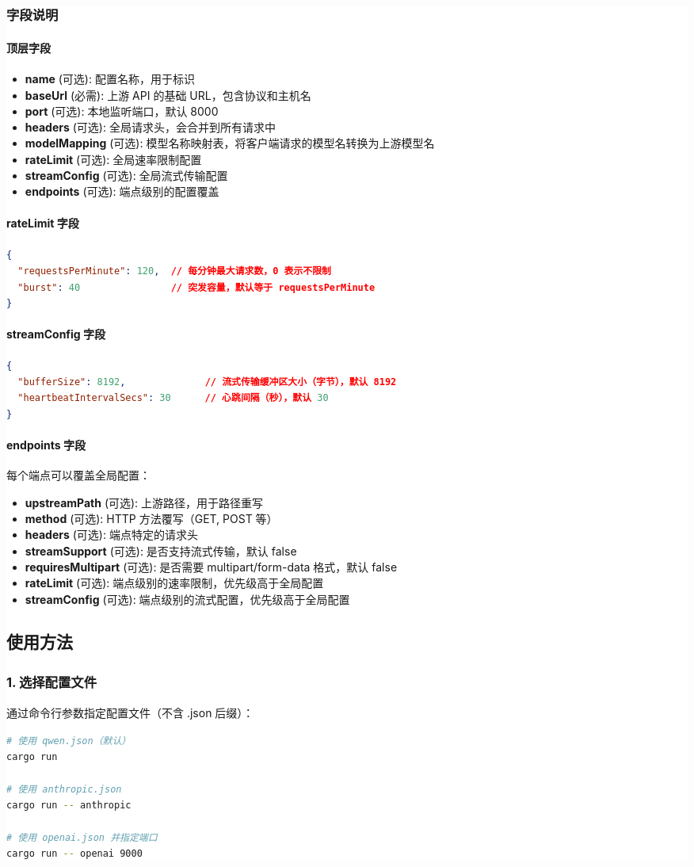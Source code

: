 ### 字段说明

#### 顶层字段

- **name** (可选): 配置名称，用于标识
- **baseUrl** (必需): 上游 API 的基础 URL，包含协议和主机名
- **port** (可选): 本地监听端口，默认 8000
- **headers** (可选): 全局请求头，会合并到所有请求中
- **modelMapping** (可选): 模型名称映射表，将客户端请求的模型名转换为上游模型名
- **rateLimit** (可选): 全局速率限制配置
- **streamConfig** (可选): 全局流式传输配置
- **endpoints** (可选): 端点级别的配置覆盖

#### rateLimit 字段

```json
{
  "requestsPerMinute": 120,  // 每分钟最大请求数，0 表示不限制
  "burst": 40                // 突发容量，默认等于 requestsPerMinute
}
```

#### streamConfig 字段

```json
{
  "bufferSize": 8192,              // 流式传输缓冲区大小（字节），默认 8192
  "heartbeatIntervalSecs": 30      // 心跳间隔（秒），默认 30
}
```

#### endpoints 字段

每个端点可以覆盖全局配置：

- **upstreamPath** (可选): 上游路径，用于路径重写
- **method** (可选): HTTP 方法覆写（GET, POST 等）
- **headers** (可选): 端点特定的请求头
- **streamSupport** (可选): 是否支持流式传输，默认 false
- **requiresMultipart** (可选): 是否需要 multipart/form-data 格式，默认 false
- **rateLimit** (可选): 端点级别的速率限制，优先级高于全局配置
- **streamConfig** (可选): 端点级别的流式配置，优先级高于全局配置

## 使用方法

### 1. 选择配置文件

通过命令行参数指定配置文件（不含 .json 后缀）：

```bash
# 使用 qwen.json（默认）
cargo run

# 使用 anthropic.json
cargo run -- anthropic

# 使用 openai.json 并指定端口
cargo run -- openai 9000
```
